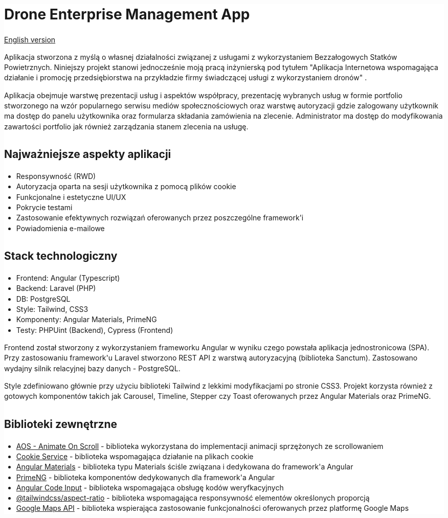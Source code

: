 # Drone Enterprise Management App

[English version](./README.eng.md)

Aplikacja stworzona z myślą o własnej działalności związanej z usługami z wykorzystaniem Bezzałogowych Statków Powietrznych. Niniejszy projekt stanowi jednocześnie moją pracą inżynierską pod tytułem "Aplikacja Internetowa wspomagająca działanie i promocję przedsiębiorstwa na przykładzie firmy świadczącej usługi z wykorzystaniem dronów" .

Aplikacja obejmuje warstwę prezentacji usług i aspektów współpracy, prezentację wybranych usług w formie portfolio stworzonego na wzór popularnego serwisu mediów społecznościowych oraz warstwę autoryzacji gdzie zalogowany użytkownik ma dostęp do panelu użytkownika oraz formularza składania zamówienia na zlecenie. Administrator ma dostęp do modyfikowania zawartości portfolio jak również zarządzania stanem zlecenia na usługę.

## Najważniejsze aspekty aplikacji

-   Responsywność (RWD)
-   Autoryzacja oparta na sesji użytkownika z pomocą plików cookie
-   Funkcjonalne i estetyczne UI/UX
-   Pokrycie testami
-   Zastosowanie efektywnych rozwiązań oferowanych przez poszczególne framework'i
-   Powiadomienia e-mailowe

## Stack technologiczny

-   Frontend: Angular (Typescript)
-   Backend: Laravel (PHP)
-   DB: PostgreSQL
-   Style: Tailwind, CSS3
-   Komponenty: Angular Materials, PrimeNG
-   Testy: PHPUint (Backend), Cypress (Frontend)

Frontend został stworzony z wykorzystaniem frameworku Angular w wyniku czego powstała aplikacja jednostronicowa (SPA). Przy zastosowaniu framework'u Laravel stworzono REST API z warstwą autoryzacyjną (biblioteka Sanctum). Zastosowano wydajny silnik relacyjnej bazy danych - PostgreSQL.

Style zdefiniowano głównie przy użyciu biblioteki Tailwind z lekkimi modyfikacjami po stronie CSS3. Projekt korzysta również z gotowych komponentów takich jak Carousel, Timeline, Stepper czy Toast oferowanych przez Angular Materials oraz PrimeNG.

## Biblioteki zewnętrzne

-   [AOS - Animate On Scroll](https://www.npmjs.com/package/aos) - biblioteka wykorzystana do implementacji animacji sprzężonych ze scrollowaniem
-   [Cookie Service](https://www.npmjs.com/package/ngx-cookie-service) - biblioteka wspomagająca działanie na plikach cookie
-   [Angular Materials](https://v16.material.angular.io/) - biblioteka typu Materials ściśle związana i dedykowana do framework'a Angular
-   [PrimeNG](https://primeng.org) - biblioteka komponentów dedykowanych dla framework'a Angular
-   [Angular Code Input](https://www.npmjs.com/package/angular-code-input) - biblioteka wspomagająca obsługę kodów weryfkacyjnych
-   [@tailwindcss/aspect-ratio](https://www.npmjs.com/package/@tailwindcss/aspect-ratio) - biblioteka wspomagająca responsywność elementów określonych proporcją
-   [Google Maps API](https://www.npmjs.com/package/@angular/google-maps) - biblioteka wspierająca zastosowanie funkcjonalności oferowanych przez platformę Google Maps
